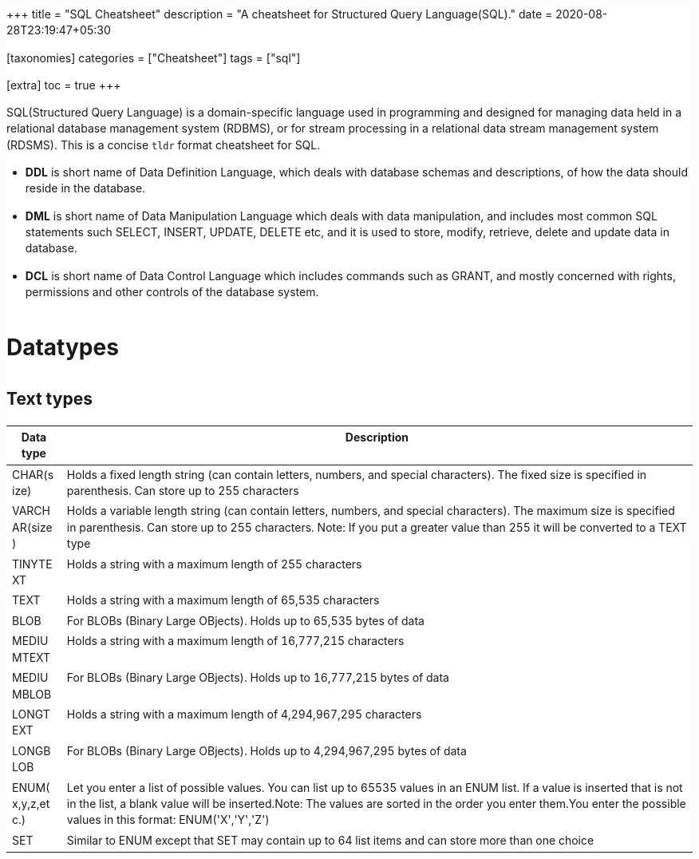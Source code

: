 +++
title = "SQL Cheatsheet"
description = "A cheatsheet for Structured Query Language(SQL)."
date = 2020-08-28T23:19:47+05:30

[taxonomies]
categories = ["Cheatsheet"]
tags = ["sql"]

[extra]
toc = true
+++

SQL(Structured Query Language) is a domain-specific language used in programming and designed for managing data held in a relational database management system (RDBMS), or for stream processing in a relational data stream management system (RDSMS). This is a concise `tldr` format cheatsheet for SQL.



- **DDL** is short name of Data Definition Language, which deals with database schemas and descriptions, of how the data should reside in the database.

- **DML** is short name of Data Manipulation Language which deals with data manipulation, and includes most common SQL statements such SELECT, INSERT, UPDATE, DELETE etc, and it is used to store, modify, retrieve, delete and update data in database.

- **DCL** is short name of Data Control Language which includes commands such as GRANT, and mostly concerned with rights, permissions and other controls of the database system.


# Datatypes
## Text types

| Data type        | Description                                                                                                                                                                                                                                                                                      |
|------------------|--------------------------------------------------------------------------------------------------------------------------------------------------------------------------------------------------------------------------------------------------------------------------------------------------|
| CHAR(size)       | Holds a fixed length string (can contain letters, numbers, and special characters). The fixed size is specified in parenthesis. Can store up to 255 characters                                                                                                                                   |
| VARCHAR(size)    | Holds a variable length string (can contain letters, numbers, and special characters). The maximum size is specified in parenthesis. Can store up to 255 characters. Note: If you put a greater value than 255 it will be converted to a TEXT type                                               |
| TINYTEXT         | Holds a string with a maximum length of 255 characters                                                                                                                                                                                                                                           |
| TEXT             | Holds a string with a maximum length of 65,535 characters                                                                                                                                                                                                                                        |
| BLOB             | For BLOBs (Binary Large OBjects). Holds up to 65,535 bytes of data                                                                                                                                                                                                                               |
| MEDIUMTEXT       | Holds a string with a maximum length of 16,777,215 characters                                                                                                                                                                                                                                    |
| MEDIUMBLOB       | For BLOBs (Binary Large OBjects). Holds up to 16,777,215 bytes of data                                                                                                                                                                                                                           |
| LONGTEXT         | Holds a string with a maximum length of 4,294,967,295 characters                                                                                                                                                                                                                                 |
| LONGBLOB         | For BLOBs (Binary Large OBjects). Holds up to 4,294,967,295 bytes of data                                                                                                                                                                                                                        |
| ENUM(x,y,z,etc.) | Let you enter a list of possible values. You can list up to 65535 values in an ENUM list. If a value is inserted that is not in the list, a blank value will be inserted.Note: The values are sorted in the order you enter them.You enter the possible values in this format: ENUM('X','Y','Z') |
| SET              | Similar to ENUM except that SET may contain up to 64 list items and can store more than one choice                                                                                                                                                                                               |
